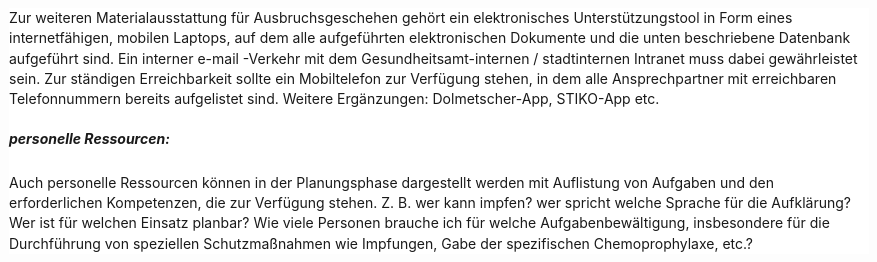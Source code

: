 </span><span class="approved-insertion" data-user="53" data-username="UlbrichU" data-date="26372850">
</span>

<span class="approved-insertion" data-user="53" data-username="UlbrichU" data-date="26371270">Zur
</span><span class="approved-insertion" data-user="53" data-username="UlbrichU" data-date="26371510">weiteren
</span><span class="approved-insertion" data-user="53" data-username="UlbrichU" data-date="26371270">Materialausstattung
</span><span class="approved-insertion" data-user="53" data-username="UlbrichU" data-date="26372900">für
Ausbruchsgeschehen
</span><span class="approved-insertion" data-user="53" data-username="UlbrichU" data-date="26371270">gehört
ein
</span><span class="approved-insertion" data-user="53" data-username="UlbrichU" data-date="26371250">e</span><span class="approved-insertion" data-user="53" data-username="UlbrichU" data-date="26371260">lektronische</span><span class="approved-insertion" data-user="53" data-username="UlbrichU" data-date="26371270">s</span><span class="approved-insertion" data-user="53" data-username="UlbrichU" data-date="26371260">
Unterstützung</span><span class="approved-insertion" data-user="53" data-username="UlbrichU" data-date="26371270">stool
in Form eines internetfähigen, mobilen Laptops, auf dem alle
aufgeführten elektronischen Dokumente und die unten beschriebene
Datenbank aufgeführt sind. Ein interner e-mail -Verkehr mit dem
Gesundheits</span><span class="approved-insertion" data-user="53" data-username="UlbrichU" data-date="26371510">amt-</span><span class="approved-insertion" data-user="53" data-username="UlbrichU" data-date="26371270">internen
/ stadtinternen Intranet
muss</span><span class="approved-insertion" data-user="47" data-username="Wagner-WieningC" data-date="26371300">
dabei</span><span class="approved-insertion" data-user="53" data-username="UlbrichU" data-date="26371270">
gewährleistet sein. Zur ständigen Erreichbarkeit sollte ein Mobiltelefon
zur Verfügung stehen, in dem alle Ansprechpartner mit erreichbaren
Telefonnummern bereits aufgelistet sind.
</span><span class="approved-insertion" data-user="53" data-username="UlbrichU" data-date="26372940">Weitere
Ergänzungen: </span>Dolmetscher-App,
STIKO-App<span class="approved-insertion" data-user="53" data-username="UlbrichU" data-date="26372940">
etc.</span>

##### <span class="approved-insertion" data-user="53" data-username="UlbrichU" data-date="26371600">personelle Ressourcen:</span>

Auch personelle Ressourcen können in der Planungsphase dargestellt
werden mit Auflistung von
<span class="approved-insertion" data-user="53" data-username="UlbrichU" data-date="26371600">Aufgaben
und den erforderlichen </span>Kompetenzen, die zur Verfügung stehen. Z.
B. wer kann impfen? wer spricht welche Sprache für die Aufklärung? Wer
ist für
<span class="approved-insertion" data-user="53" data-username="UlbrichU" data-date="26371600">welchen
Einsatz
planbar</span>?<span class="approved-insertion" data-user="53" data-username="UlbrichU" data-date="26371600">
Wie viele Personen brauche ich für welche Aufgabenbewältigung,
insbesondere für die Durchführung von speziellen Schutzmaßnahmen wie
Impfungen, Gabe der spezifischen Chemoprophylaxe,
etc.?</span>
